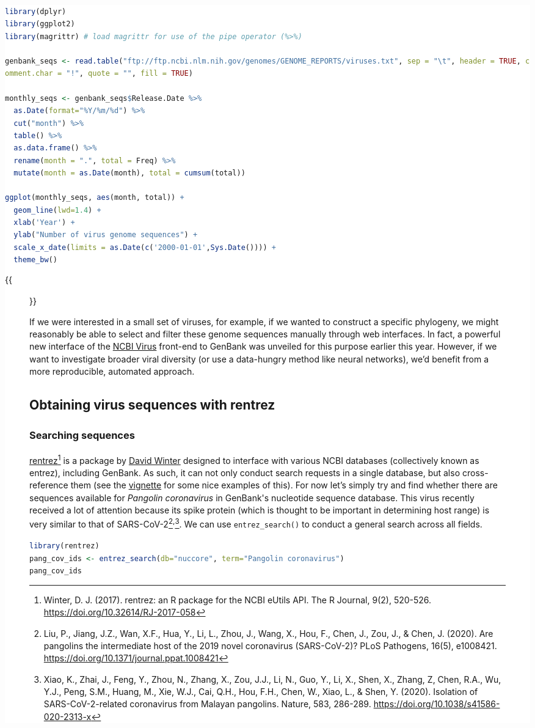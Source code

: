 ```r 
library(dplyr)
library(ggplot2)
library(magrittr) # load magrittr for use of the pipe operator (%>%)

genbank_seqs <- read.table("ftp://ftp.ncbi.nlm.nih.gov/genomes/GENOME_REPORTS/viruses.txt", sep = "\t", header = TRUE, comment.char = "!", quote = "", fill = TRUE)

monthly_seqs <- genbank_seqs$Release.Date %>% 
  as.Date(format="%Y/%m/%d") %>%
  cut("month") %>%
  table() %>%
  as.data.frame() %>%
  rename(month = ".", total = Freq) %>%
  mutate(month = as.Date(month), total = cumsum(total))

ggplot(monthly_seqs, aes(month, total)) +  
  geom_line(lwd=1.4) + 
  xlab('Year') +  
  ylab("Number of virus genome sequences") +
  scale_x_date(limits = as.Date(c('2000-01-01',Sys.Date()))) +
  theme_bw()
```
{{<figure src="sequence_availability-1.png" alt="Curve demonstrating growth in viral genome sequences contained in GenBank since 2000" caption="Viral genome sequence availability between 2000 and present" width="850">}}

If we were interested in a small set of viruses, for example, if we wanted to construct a specific phylogeny, we might reasonably be able to select and filter these genome sequences manually through web interfaces. 
In fact, a powerful new interface of the [NCBI Virus](https://www.ncbi.nlm.nih.gov/labs/virus/vssi/#/) front-end to GenBank was unveiled for this purpose earlier this year. 
However, if we want to investigate broader viral diversity (or use a data-hungry method like neural networks), we’d benefit from a more reproducible, automated approach. 

## Obtaining virus sequences with rentrez
### Searching sequences

[rentrez](https://docs.ropensci.org/rentrez/)[^2] is a package by [David Winter](author/david-winter/) designed to interface with various NCBI databases (collectively known as entrez), including GenBank. 
As such, it can not only conduct search requests in a single database, but also cross-reference them (see the [vignette](https://cran.r-project.org/web/packages/rentrez/vignettes/rentrez_tutorial.html) for some nice examples of this). 
For now let’s simply try and find whether there are sequences available for _Pangolin coronavirus_ in GenBank's nucleotide sequence database.
This virus recently received a lot of attention because its spike protein (which is thought to be important in determining host range) is very similar to that of SARS-CoV-2[^3]<sup>,</sup>[^4].
We can use `entrez_search()` to conduct a general search across all fields.

```r 
library(rentrez)
pang_cov_ids <- entrez_search(db="nuccore", term="Pangolin coronavirus")
pang_cov_ids
```


[^1]: NCBI GenBank. https://www.ncbi.nlm.nih.gov/genbank/
[^2]: Winter, D. J. (2017). rentrez: an R package for the NCBI eUtils API. The R Journal, 9(2), 520-526. <https://doi.org/10.32614/RJ-2017-058>
[^3]: Liu, P., Jiang, J.Z., Wan, X.F., Hua, Y., Li, L., Zhou, J., Wang, X., Hou, F., Chen, J., Zou, J., & Chen, J. (2020). Are pangolins the intermediate host of the 2019 novel coronavirus (SARS-CoV-2)? PLoS Pathogens, 16(5), e1008421. <https://doi.org/10.1371/journal.ppat.1008421>
[^4]: Xiao, K., Zhai, J., Feng, Y., Zhou, N., Zhang, X., Zou, J.J., Li, N., Guo, Y., Li, X., Shen, X., Zhang, Z, Chen, R.A., Wu, Y.J., Peng, S.M., Huang, M., Xie, W.J., Cai, Q.H., Hou, F.H., Chen, W., Xiao, L., & Shen, Y. (2020). Isolation of SARS-CoV-2-related coronavirus from Malayan pangolins. Nature, 583, 286-289. <https://doi.org/10.1038/s41586-020-2313-x>
[^5]: Chamberlain, S. & Arendsee, Z. (2020). taxizedb: Tools for Working with 'Taxonomic' Databases. <https://docs.ropensci.org/taxizedb>
[^6]: Cui, J., Li, F., & Shi, Z.L. (2019). Origin and evolution of pathogenic coronaviruses. Nature Reviews Microbiology, 17, 181-192. <https://doi.org/10.1038/s41579-018-0118-9>
[^7]: Brierley, L., & Fowler, A. (2020). Genome composition of coronavirus spike proteins reveal predictability of animal hosts. bioRxiv.
